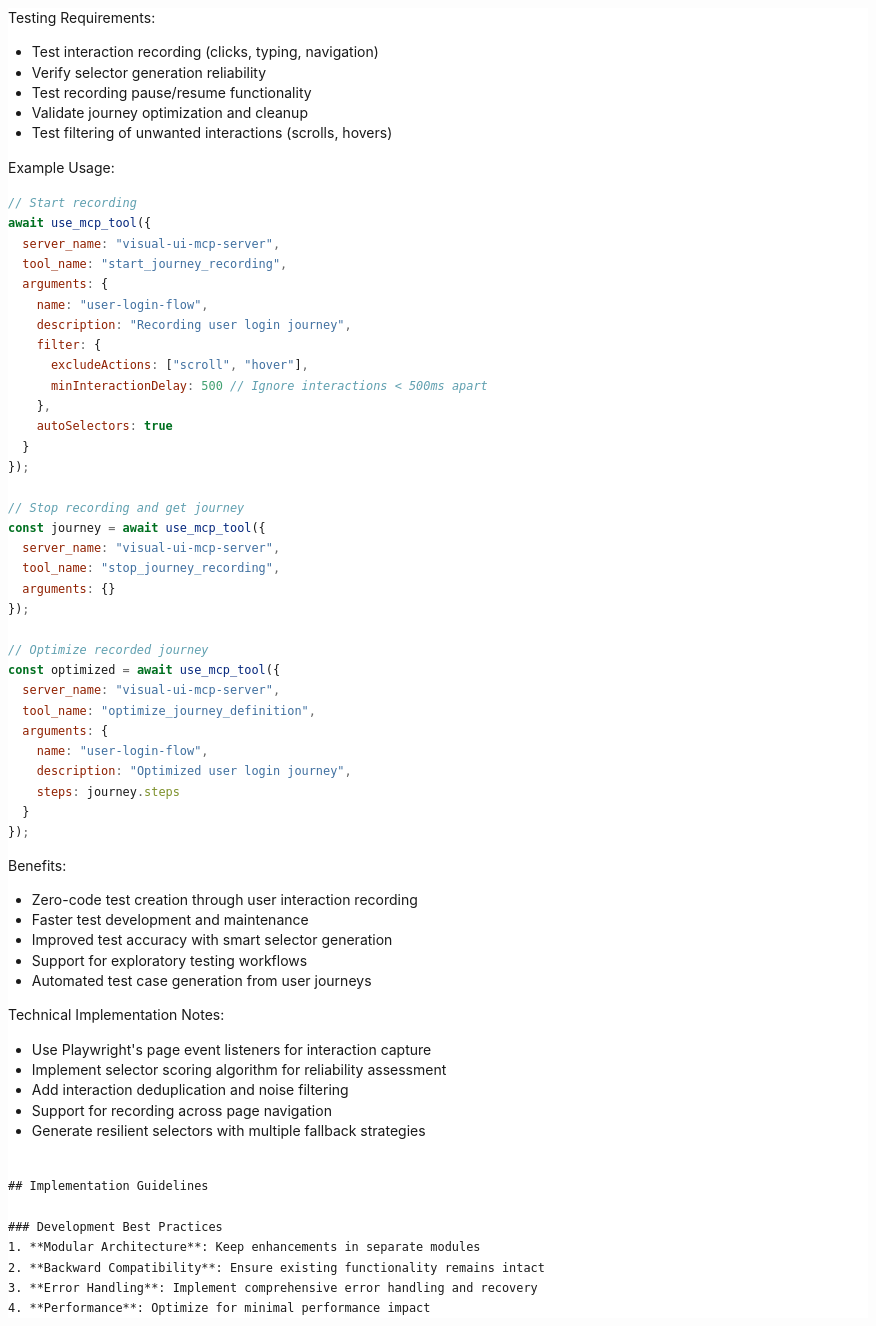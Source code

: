 Testing Requirements:
- Test interaction recording (clicks, typing, navigation)
- Verify selector generation reliability
- Test recording pause/resume functionality
- Validate journey optimization and cleanup
- Test filtering of unwanted interactions (scrolls, hovers)

Example Usage:
```javascript
// Start recording
await use_mcp_tool({
  server_name: "visual-ui-mcp-server",
  tool_name: "start_journey_recording",
  arguments: {
    name: "user-login-flow",
    description: "Recording user login journey",
    filter: {
      excludeActions: ["scroll", "hover"],
      minInteractionDelay: 500 // Ignore interactions < 500ms apart
    },
    autoSelectors: true
  }
});

// Stop recording and get journey
const journey = await use_mcp_tool({
  server_name: "visual-ui-mcp-server",
  tool_name: "stop_journey_recording",
  arguments: {}
});

// Optimize recorded journey
const optimized = await use_mcp_tool({
  server_name: "visual-ui-mcp-server",
  tool_name: "optimize_journey_definition",
  arguments: {
    name: "user-login-flow",
    description: "Optimized user login journey",
    steps: journey.steps
  }
});
```

Benefits:
- Zero-code test creation through user interaction recording
- Faster test development and maintenance
- Improved test accuracy with smart selector generation
- Support for exploratory testing workflows
- Automated test case generation from user journeys

Technical Implementation Notes:
- Use Playwright's page event listeners for interaction capture
- Implement selector scoring algorithm for reliability assessment
- Add interaction deduplication and noise filtering
- Support for recording across page navigation
- Generate resilient selectors with multiple fallback strategies
```

## Implementation Guidelines

### Development Best Practices
1. **Modular Architecture**: Keep enhancements in separate modules
2. **Backward Compatibility**: Ensure existing functionality remains intact
3. **Error Handling**: Implement comprehensive error handling and recovery
4. **Performance**: Optimize for minimal performance impact
```